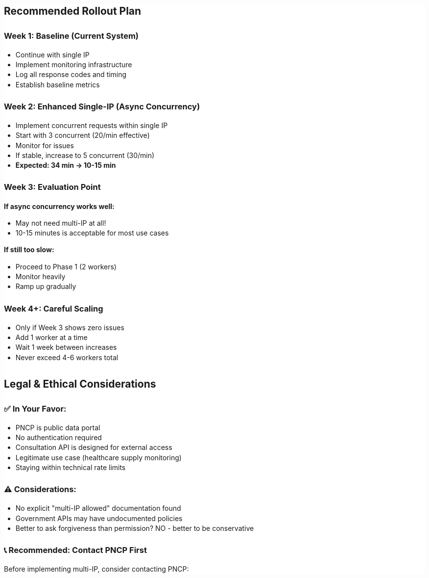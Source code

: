 ## Recommended Rollout Plan

### Week 1: Baseline (Current System)
- Continue with single IP
- Implement monitoring infrastructure
- Log all response codes and timing
- Establish baseline metrics

### Week 2: Enhanced Single-IP (Async Concurrency)
- Implement concurrent requests within single IP
- Start with 3 concurrent (20/min effective)
- Monitor for issues
- If stable, increase to 5 concurrent (30/min)
- **Expected: 34 min → 10-15 min**

### Week 3: Evaluation Point
**If async concurrency works well:**
- May not need multi-IP at all!
- 10-15 minutes is acceptable for most use cases

**If still too slow:**
- Proceed to Phase 1 (2 workers)
- Monitor heavily
- Ramp up gradually

### Week 4+: Careful Scaling
- Only if Week 3 shows zero issues
- Add 1 worker at a time
- Wait 1 week between increases
- Never exceed 4-6 workers total

## Legal & Ethical Considerations

### ✅ In Your Favor:
- PNCP is public data portal
- No authentication required
- Consultation API is designed for external access
- Legitimate use case (healthcare supply monitoring)
- Staying within technical rate limits

### ⚠️ Considerations:
- No explicit "multi-IP allowed" documentation found
- Government APIs may have undocumented policies
- Better to ask forgiveness than permission? NO - better to be conservative

### 📞 Recommended: Contact PNCP First

Before implementing multi-IP, consider contacting PNCP:

